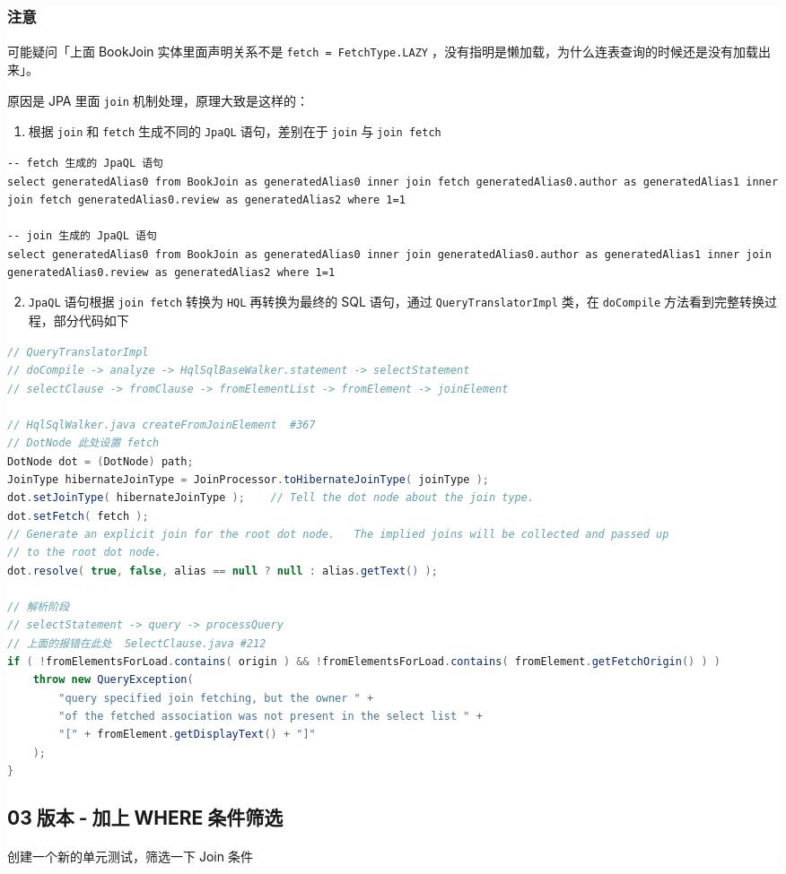 ### 注意

可能疑问「上面 BookJoin 实体里面声明关系不是 `fetch = FetchType.LAZY` ，没有指明是懒加载，为什么连表查询的时候还是没有加载出来」。

原因是 JPA 里面 `join` 机制处理，原理大致是这样的：

1. 根据 `join` 和 `fetch` 生成不同的 `JpaQL` 语句，差别在于 `join` 与 `join fetch`

```
-- fetch 生成的 JpaQL 语句
select generatedAlias0 from BookJoin as generatedAlias0 inner join fetch generatedAlias0.author as generatedAlias1 inner join fetch generatedAlias0.review as generatedAlias2 where 1=1

-- join 生成的 JpaQL 语句
select generatedAlias0 from BookJoin as generatedAlias0 inner join generatedAlias0.author as generatedAlias1 inner join generatedAlias0.review as generatedAlias2 where 1=1
```

2. `JpaQL` 语句根据 `join fetch` 转换为 `HQL` 再转换为最终的 SQL 语句，通过 `QueryTranslatorImpl` 类，在 `doCompile` 方法看到完整转换过程，部分代码如下

```java
// QueryTranslatorImpl
// doCompile -> analyze -> HqlSqlBaseWalker.statement -> selectStatement
// selectClause -> fromClause -> fromElementList -> fromElement -> joinElement

// HqlSqlWalker.java createFromJoinElement  #367
// DotNode 此处设置 fetch
DotNode dot = (DotNode) path;
JoinType hibernateJoinType = JoinProcessor.toHibernateJoinType( joinType );
dot.setJoinType( hibernateJoinType );    // Tell the dot node about the join type.
dot.setFetch( fetch );
// Generate an explicit join for the root dot node.   The implied joins will be collected and passed up
// to the root dot node.
dot.resolve( true, false, alias == null ? null : alias.getText() );

// 解析阶段
// selectStatement -> query -> processQuery
// 上面的报错在此处  SelectClause.java #212
if ( !fromElementsForLoad.contains( origin ) && !fromElementsForLoad.contains( fromElement.getFetchOrigin() ) )
    throw new QueryException(
        "query specified join fetching, but the owner " +
		"of the fetched association was not present in the select list " +
		"[" + fromElement.getDisplayText() + "]"
	);
}
```

## 03 版本 - 加上 WHERE 条件筛选

创建一个新的单元测试，筛选一下 Join 条件
